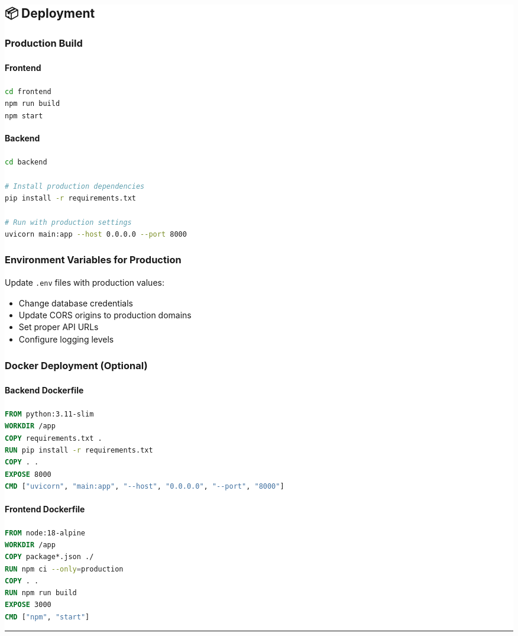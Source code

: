
## 📦 Deployment

### Production Build

#### Frontend
```bash
cd frontend
npm run build
npm start
```

#### Backend
```bash
cd backend

# Install production dependencies
pip install -r requirements.txt

# Run with production settings
uvicorn main:app --host 0.0.0.0 --port 8000
```

### Environment Variables for Production

Update `.env` files with production values:
- Change database credentials
- Update CORS origins to production domains
- Set proper API URLs
- Configure logging levels

### Docker Deployment (Optional)

#### Backend Dockerfile
```dockerfile
FROM python:3.11-slim
WORKDIR /app
COPY requirements.txt .
RUN pip install -r requirements.txt
COPY . .
EXPOSE 8000
CMD ["uvicorn", "main:app", "--host", "0.0.0.0", "--port", "8000"]
```

#### Frontend Dockerfile
```dockerfile
FROM node:18-alpine
WORKDIR /app
COPY package*.json ./
RUN npm ci --only=production
COPY . .
RUN npm run build
EXPOSE 3000
CMD ["npm", "start"]
```

---